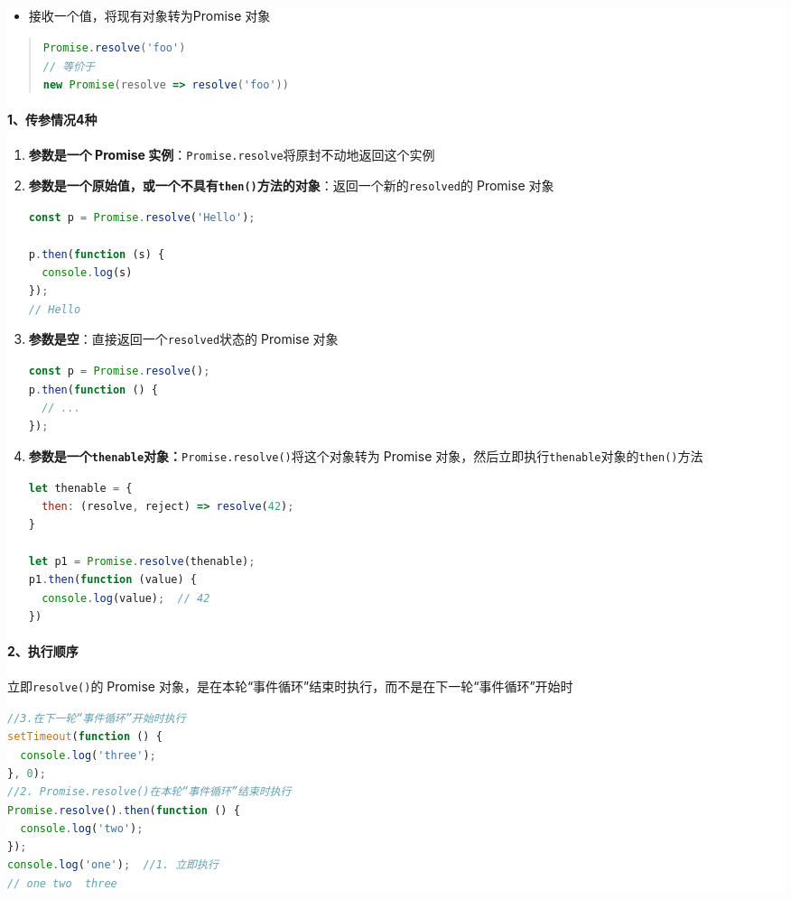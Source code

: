 * 接收一个值，将现有对象转为Promise 对象

>```js
>Promise.resolve('foo')
>// 等价于
>new Promise(resolve => resolve('foo'))
>```

#### 1、传参情况4种 ####

1. **参数是一个 Promise 实例**：`Promise.resolve`将原封不动地返回这个实例

2. **参数是一个原始值，或一个不具有`then()`方法的对象**：返回一个新的`resolved`的 Promise 对象

   ```js
   const p = Promise.resolve('Hello');
   
   p.then(function (s) {
     console.log(s)
   });
   // Hello
   ```

3. **参数是空**：直接返回一个`resolved`状态的 Promise 对象

   ```javascript
   const p = Promise.resolve();
   p.then(function () {
     // ...
   });
   ```

4. **参数是一个`thenable`对象：**`Promise.resolve()`将这个对象转为 Promise 对象，然后立即执行`thenable`对象的`then()`方法

   ```javascript
   let thenable = {
     then: (resolve, reject) => resolve(42);
   }
   
   let p1 = Promise.resolve(thenable);
   p1.then(function (value) {
     console.log(value);  // 42
   })
   ```

#### 2、执行顺序 ####

立即`resolve()`的 Promise 对象，是在本轮“事件循环”结束时执行，而不是在下一轮“事件循环”开始时

```javascript
//3.在下一轮“事件循环”开始时执行
setTimeout(function () {
  console.log('three');
}, 0);
//2. Promise.resolve()在本轮“事件循环”结束时执行
Promise.resolve().then(function () {
  console.log('two');
});
console.log('one');  //1. 立即执行
// one two  three
```
